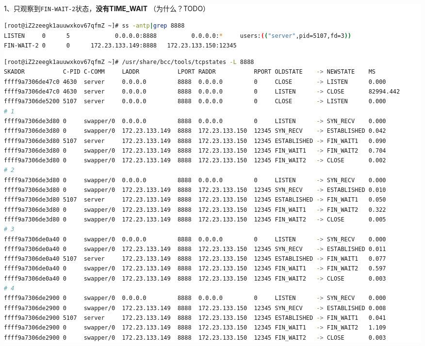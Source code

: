 1、只观察到`FIN-WAIT-2`状态，**没有TIME_WAIT** （为什么？TODO）

```sh
[root@iZ2zeegk1auuwxkov67qfmZ ~]# ss -antp|grep 8888
LISTEN     0      5             0.0.0.0:8888          0.0.0.0:*     users:(("server",pid=5107,fd=3))                        
FIN-WAIT-2 0      0      172.23.133.149:8888   172.23.133.150:12345
```

```sh
[root@iZ2zeegk1auuwxkov67qfmZ ~]# /usr/share/bcc/tools/tcpstates -L 8888
SKADDR           C-PID C-COMM     LADDR           LPORT RADDR           RPORT OLDSTATE    -> NEWSTATE    MS
ffff9a7306de47c0 4630  server     0.0.0.0         8888  0.0.0.0         0     CLOSE       -> LISTEN      0.000
ffff9a7306de47c0 4630  server     0.0.0.0         8888  0.0.0.0         0     LISTEN      -> CLOSE       82994.442
ffff9a7306de5200 5107  server     0.0.0.0         8888  0.0.0.0         0     CLOSE       -> LISTEN      0.000
# 1
ffff9a7306de3d80 0     swapper/0  0.0.0.0         8888  0.0.0.0         0     LISTEN      -> SYN_RECV    0.000
ffff9a7306de3d80 0     swapper/0  172.23.133.149  8888  172.23.133.150  12345 SYN_RECV    -> ESTABLISHED 0.042
ffff9a7306de3d80 5107  server     172.23.133.149  8888  172.23.133.150  12345 ESTABLISHED -> FIN_WAIT1   0.090
ffff9a7306de3d80 0     swapper/0  172.23.133.149  8888  172.23.133.150  12345 FIN_WAIT1   -> FIN_WAIT2   0.704
ffff9a7306de3d80 0     swapper/0  172.23.133.149  8888  172.23.133.150  12345 FIN_WAIT2   -> CLOSE       0.002
# 2
ffff9a7306de3d80 0     swapper/0  0.0.0.0         8888  0.0.0.0         0     LISTEN      -> SYN_RECV    0.000
ffff9a7306de3d80 0     swapper/0  172.23.133.149  8888  172.23.133.150  12345 SYN_RECV    -> ESTABLISHED 0.010
ffff9a7306de3d80 5107  server     172.23.133.149  8888  172.23.133.150  12345 ESTABLISHED -> FIN_WAIT1   0.050
ffff9a7306de3d80 0     swapper/0  172.23.133.149  8888  172.23.133.150  12345 FIN_WAIT1   -> FIN_WAIT2   0.322
ffff9a7306de3d80 0     swapper/0  172.23.133.149  8888  172.23.133.150  12345 FIN_WAIT2   -> CLOSE       0.005
# 3
ffff9a7306de0a40 0     swapper/0  0.0.0.0         8888  0.0.0.0         0     LISTEN      -> SYN_RECV    0.000
ffff9a7306de0a40 0     swapper/0  172.23.133.149  8888  172.23.133.150  12345 SYN_RECV    -> ESTABLISHED 0.011
ffff9a7306de0a40 5107  server     172.23.133.149  8888  172.23.133.150  12345 ESTABLISHED -> FIN_WAIT1   0.077
ffff9a7306de0a40 0     swapper/0  172.23.133.149  8888  172.23.133.150  12345 FIN_WAIT1   -> FIN_WAIT2   0.597
ffff9a7306de0a40 0     swapper/0  172.23.133.149  8888  172.23.133.150  12345 FIN_WAIT2   -> CLOSE       0.003
# 4
ffff9a7306de2900 0     swapper/0  0.0.0.0         8888  0.0.0.0         0     LISTEN      -> SYN_RECV    0.000
ffff9a7306de2900 0     swapper/0  172.23.133.149  8888  172.23.133.150  12345 SYN_RECV    -> ESTABLISHED 0.008
ffff9a7306de2900 5107  server     172.23.133.149  8888  172.23.133.150  12345 ESTABLISHED -> FIN_WAIT1   0.041
ffff9a7306de2900 0     swapper/0  172.23.133.149  8888  172.23.133.150  12345 FIN_WAIT1   -> FIN_WAIT2   1.109
ffff9a7306de2900 0     swapper/0  172.23.133.149  8888  172.23.133.150  12345 FIN_WAIT2   -> CLOSE       0.003
```
